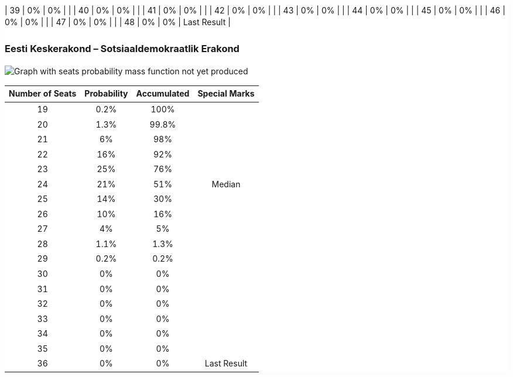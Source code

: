 | 39 | 0% | 0% |  |
| 40 | 0% | 0% |  |
| 41 | 0% | 0% |  |
| 42 | 0% | 0% |  |
| 43 | 0% | 0% |  |
| 44 | 0% | 0% |  |
| 45 | 0% | 0% |  |
| 46 | 0% | 0% |  |
| 47 | 0% | 0% |  |
| 48 | 0% | 0% | Last Result |

### Eesti Keskerakond – Sotsiaaldemokraatlik Erakond

![Graph with seats probability mass function not yet produced](2022-09-12-Norstat-coalitions-seats-pmf-kesk–sde.png "Seats Probability Mass Function")

| Number of Seats | Probability | Accumulated | Special Marks |
|:---------------:|:-----------:|:-----------:|:-------------:|
| 19 | 0.2% | 100% |  |
| 20 | 1.3% | 99.8% |  |
| 21 | 6% | 98% |  |
| 22 | 16% | 92% |  |
| 23 | 25% | 76% |  |
| 24 | 21% | 51% | Median |
| 25 | 14% | 30% |  |
| 26 | 10% | 16% |  |
| 27 | 4% | 5% |  |
| 28 | 1.1% | 1.3% |  |
| 29 | 0.2% | 0.2% |  |
| 30 | 0% | 0% |  |
| 31 | 0% | 0% |  |
| 32 | 0% | 0% |  |
| 33 | 0% | 0% |  |
| 34 | 0% | 0% |  |
| 35 | 0% | 0% |  |
| 36 | 0% | 0% | Last Result |
